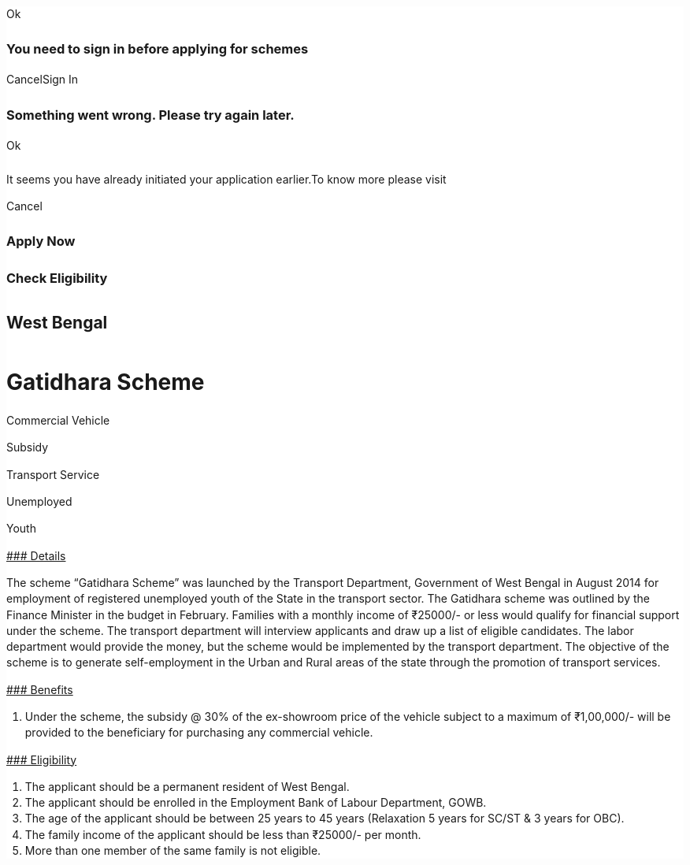Ok

### 

### You need to sign in before applying for schemes

CancelSign In

### Something went wrong. Please try again later.

Ok

### 

It seems you have already initiated your application earlier.To know more please visit

Cancel

### Apply Now

### Check Eligibility

West Bengal
-----------

Gatidhara Scheme
================

Commercial Vehicle

Subsidy

Transport Service

Unemployed

Youth

[### Details](https://www.myscheme.gov.in/schemes/gs-west-bengal#details)

The scheme “Gatidhara Scheme” was launched by the Transport Department, Government of West Bengal in August 2014 for employment of registered unemployed youth of the State in the transport sector. The Gatidhara scheme was outlined by the Finance Minister in the budget in February. Families with a monthly income of ₹25000/- or less would qualify for financial support under the scheme. The transport department will interview applicants and draw up a list of eligible candidates. The labor department would provide the money, but the scheme would be implemented by the transport department. The objective of the scheme is to generate self-employment in the Urban and Rural areas of the state through the promotion of transport services.

[### Benefits](https://www.myscheme.gov.in/schemes/gs-west-bengal#benefits)

1.  Under the scheme, the subsidy @ 30% of the ex-showroom price of the vehicle subject to a maximum of ₹1,00,000/- will be provided to the beneficiary for purchasing any commercial vehicle.

[### Eligibility](https://www.myscheme.gov.in/schemes/gs-west-bengal#eligibility)

1.  The applicant should be a permanent resident of West Bengal.
2.  The applicant should be enrolled in the Employment Bank of Labour Department, GOWB.
3.  The age of the applicant should be between 25 years to 45 years (Relaxation 5 years for SC/ST & 3 years for OBC).
4.  The family income of the applicant should be less than ₹25000/- per month.
5.  More than one member of the same family is not eligible.
